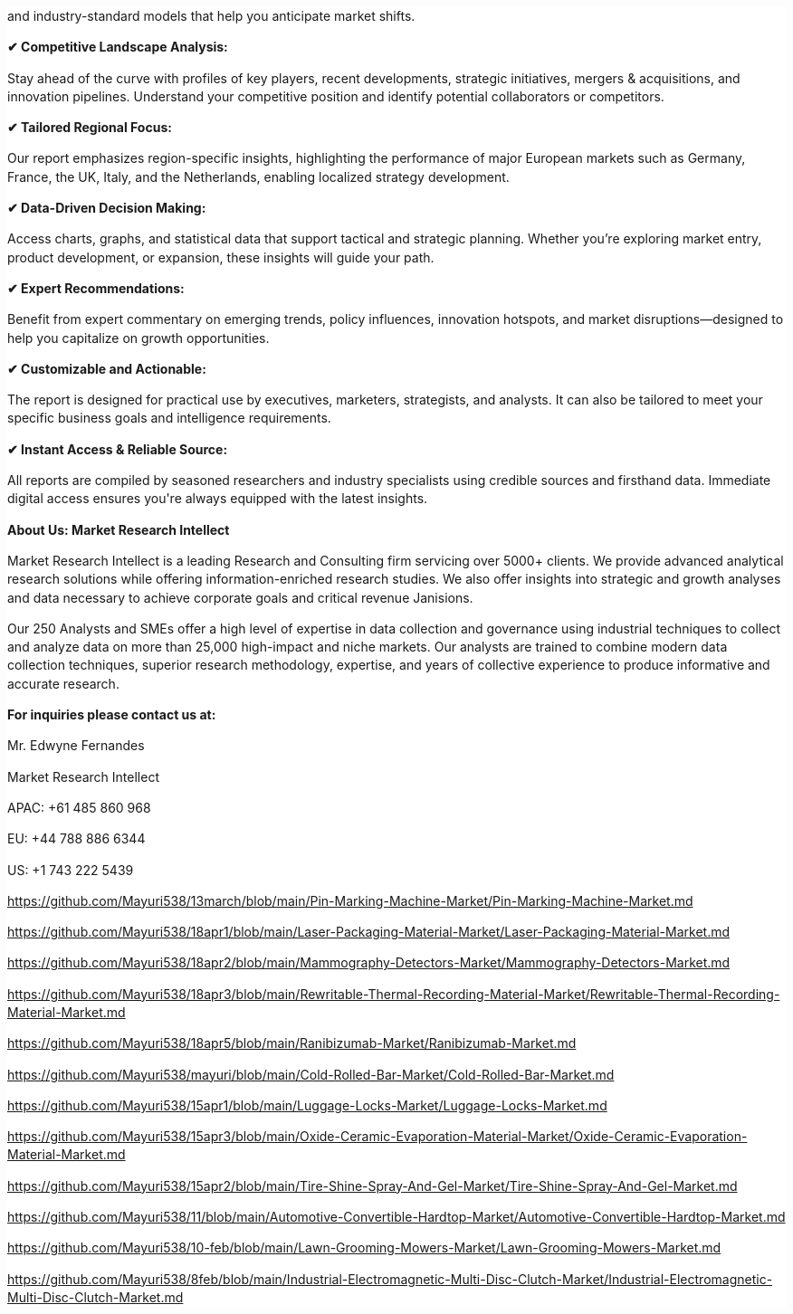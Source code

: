 and industry-standard models that help you anticipate market shifts.</p><p><strong>✔ Competitive Landscape Analysis:</strong></p><p>Stay ahead of the curve with profiles of key players, recent developments, strategic initiatives, mergers &amp; acquisitions, and innovation pipelines. Understand your competitive position and identify potential collaborators or competitors.</p><p><strong>✔ Tailored Regional Focus:</strong></p><p>Our report emphasizes region-specific insights, highlighting the performance of major European markets such as Germany, France, the UK, Italy, and the Netherlands, enabling localized strategy development.</p><p><strong>✔ Data-Driven Decision Making:</strong></p><p>Access charts, graphs, and statistical data that support tactical and strategic planning. Whether you&rsquo;re exploring market entry, product development, or expansion, these insights will guide your path.</p><p><strong>✔ Expert Recommendations:</strong></p><p>Benefit from expert commentary on emerging trends, policy influences, innovation hotspots, and market disruptions&mdash;designed to help you capitalize on growth opportunities.</p><p><strong>✔ Customizable and Actionable:</strong></p><p>The report is designed for practical use by executives, marketers, strategists, and analysts. It can also be tailored to meet your specific business goals and intelligence requirements.</p><p><strong>✔ Instant Access &amp; Reliable Source:</strong></p><p>All reports are compiled by seasoned researchers and industry specialists using credible sources and firsthand data. Immediate digital access ensures you're always equipped with the latest insights.</p><p><strong><span class="font-[700]">About Us: Market Research Intellect</span></strong></p><p><span class="">Market Research Intellect is a leading Research and Consulting firm servicing over 5000+ clients. We provide advanced analytical research solutions while offering information-enriched research studies.&nbsp;</span>We also offer insights into strategic and growth analyses and data necessary to achieve corporate goals and critical revenue Janisions.</p><p><span class="">Our 250 Analysts and SMEs offer a high level of expertise in data collection and governance using industrial techniques to collect and analyze data on more than 25,000 high-impact and niche markets. Our analysts are trained to combine modern data collection techniques, superior research methodology, expertise, and years of collective experience to produce informative and accurate research.</span></p><p><strong>For inquiries please contact us at:</strong></p><p>Mr. Edwyne Fernandes</p><p>Market Research Intellect</p><p>APAC: +61 485 860 968</p><p>EU: +44 788 886 6344</p><p>US: +1 743 222 5439</p><p><a href="https://github.com/Mayuri538/13march/blob/main/Pin-Marking-Machine-Market/Pin-Marking-Machine-Market.md">https://github.com/Mayuri538/13march/blob/main/Pin-Marking-Machine-Market/Pin-Marking-Machine-Market.md</a></p><p><a href="https://github.com/Mayuri538/18apr1/blob/main/Laser-Packaging-Material-Market/Laser-Packaging-Material-Market.md">https://github.com/Mayuri538/18apr1/blob/main/Laser-Packaging-Material-Market/Laser-Packaging-Material-Market.md</a></p><p><a href="https://github.com/Mayuri538/18apr2/blob/main/Mammography-Detectors-Market/Mammography-Detectors-Market.md">https://github.com/Mayuri538/18apr2/blob/main/Mammography-Detectors-Market/Mammography-Detectors-Market.md</a></p><p><a href="https://github.com/Mayuri538/18apr3/blob/main/Rewritable-Thermal-Recording-Material-Market/Rewritable-Thermal-Recording-Material-Market.md">https://github.com/Mayuri538/18apr3/blob/main/Rewritable-Thermal-Recording-Material-Market/Rewritable-Thermal-Recording-Material-Market.md</a></p><p><a href="https://github.com/Mayuri538/18apr5/blob/main/Ranibizumab-Market/Ranibizumab-Market.md">https://github.com/Mayuri538/18apr5/blob/main/Ranibizumab-Market/Ranibizumab-Market.md</a></p><p><a href="https://github.com/Mayuri538/mayuri/blob/main/Cold-Rolled-Bar-Market/Cold-Rolled-Bar-Market.md">https://github.com/Mayuri538/mayuri/blob/main/Cold-Rolled-Bar-Market/Cold-Rolled-Bar-Market.md</a></p><p><a href="https://github.com/Mayuri538/15apr1/blob/main/Luggage-Locks-Market/Luggage-Locks-Market.md">https://github.com/Mayuri538/15apr1/blob/main/Luggage-Locks-Market/Luggage-Locks-Market.md</a></p><p><a href="https://github.com/Mayuri538/15apr3/blob/main/Oxide-Ceramic-Evaporation-Material-Market/Oxide-Ceramic-Evaporation-Material-Market.md">https://github.com/Mayuri538/15apr3/blob/main/Oxide-Ceramic-Evaporation-Material-Market/Oxide-Ceramic-Evaporation-Material-Market.md</a></p><p><a href="https://github.com/Mayuri538/15apr2/blob/main/Tire-Shine-Spray-And-Gel-Market/Tire-Shine-Spray-And-Gel-Market.md">https://github.com/Mayuri538/15apr2/blob/main/Tire-Shine-Spray-And-Gel-Market/Tire-Shine-Spray-And-Gel-Market.md</a></p><p><a href="https://github.com/Mayuri538/11/blob/main/Automotive-Convertible-Hardtop-Market/Automotive-Convertible-Hardtop-Market.md">https://github.com/Mayuri538/11/blob/main/Automotive-Convertible-Hardtop-Market/Automotive-Convertible-Hardtop-Market.md</a></p><p><a href="https://github.com/Mayuri538/10-feb/blob/main/Lawn-Grooming-Mowers-Market/Lawn-Grooming-Mowers-Market.md">https://github.com/Mayuri538/10-feb/blob/main/Lawn-Grooming-Mowers-Market/Lawn-Grooming-Mowers-Market.md</a></p><p><a href="https://github.com/Mayuri538/8feb/blob/main/Industrial-Electromagnetic-Multi-Disc-Clutch-Market/Industrial-Electromagnetic-Multi-Disc-Clutch-Market.md">https://github.com/Mayuri538/8feb/blob/main/Industrial-Electromagnetic-Multi-Disc-Clutch-Market/Industrial-Electromagnetic-Multi-Disc-Clutch-Market.md</a></p>
